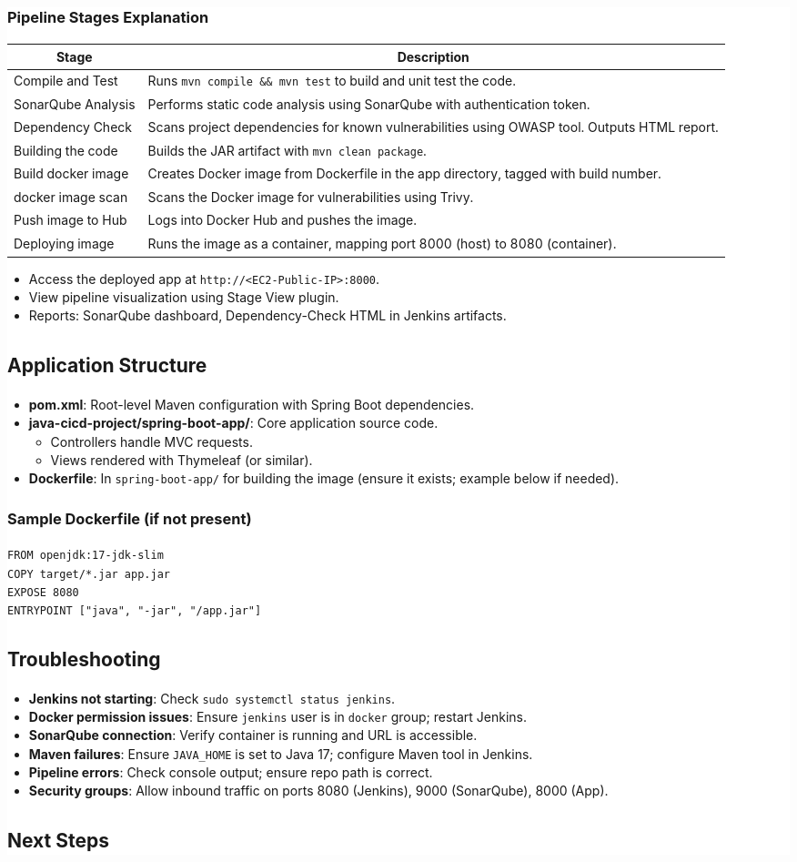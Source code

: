 ### Pipeline Stages Explanation

| Stage                  | Description                                                                 |
|------------------------|-----------------------------------------------------------------------------|
| Compile and Test      | Runs `mvn compile && mvn test` to build and unit test the code.             |
| SonarQube Analysis    | Performs static code analysis using SonarQube with authentication token.    |
| Dependency Check      | Scans project dependencies for known vulnerabilities using OWASP tool. Outputs HTML report. |
| Building the code     | Builds the JAR artifact with `mvn clean package`.                           |
| Build docker image    | Creates Docker image from Dockerfile in the app directory, tagged with build number. |
| docker image scan     | Scans the Docker image for vulnerabilities using Trivy.                     |
| Push image to Hub     | Logs into Docker Hub and pushes the image.                                  |
| Deploying image       | Runs the image as a container, mapping port 8000 (host) to 8080 (container). |

- Access the deployed app at `http://<EC2-Public-IP>:8000`.
- View pipeline visualization using Stage View plugin.
- Reports: SonarQube dashboard, Dependency-Check HTML in Jenkins artifacts.

## Application Structure

- **pom.xml**: Root-level Maven configuration with Spring Boot dependencies.
- **java-cicd-project/spring-boot-app/**: Core application source code.
  - Controllers handle MVC requests.
  - Views rendered with Thymeleaf (or similar).
- **Dockerfile**: In `spring-boot-app/` for building the image (ensure it exists; example below if needed).

### Sample Dockerfile (if not present)
```
FROM openjdk:17-jdk-slim
COPY target/*.jar app.jar
EXPOSE 8080
ENTRYPOINT ["java", "-jar", "/app.jar"]
```

## Troubleshooting

- **Jenkins not starting**: Check `sudo systemctl status jenkins`.
- **Docker permission issues**: Ensure `jenkins` user is in `docker` group; restart Jenkins.
- **SonarQube connection**: Verify container is running and URL is accessible.
- **Maven failures**: Ensure `JAVA_HOME` is set to Java 17; configure Maven tool in Jenkins.
- **Pipeline errors**: Check console output; ensure repo path is correct.
- **Security groups**: Allow inbound traffic on ports 8080 (Jenkins), 9000 (SonarQube), 8000 (App).

## Next Steps
